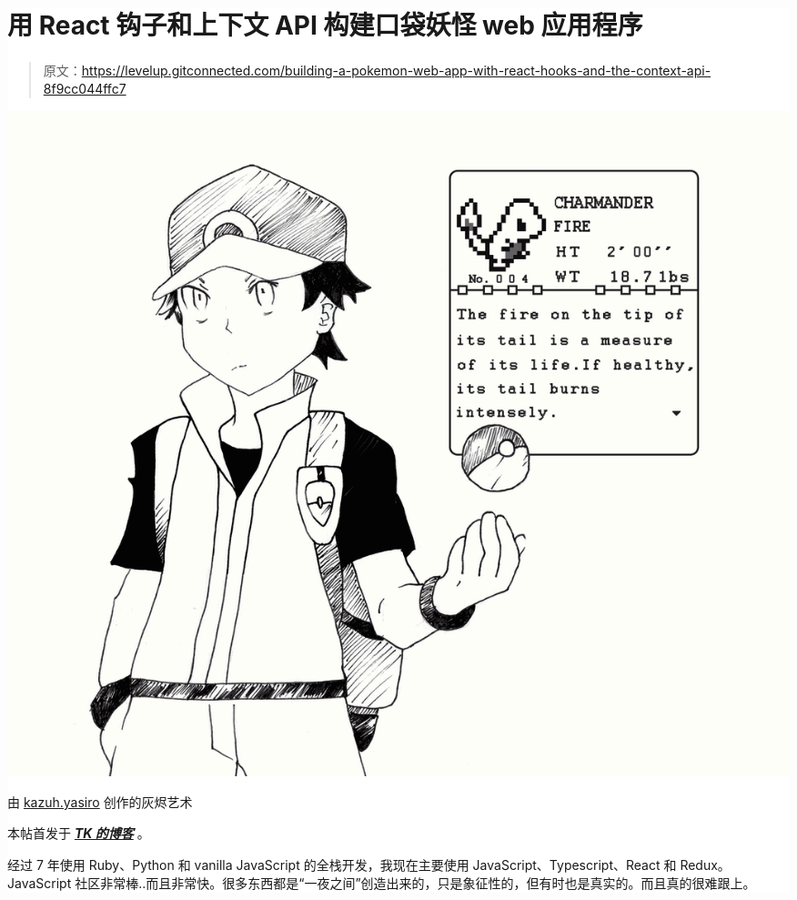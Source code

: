 # 用 React 钩子和上下文 API 构建口袋妖怪 web 应用程序

> 原文：<https://levelup.gitconnected.com/building-a-pokemon-web-app-with-react-hooks-and-the-context-api-8f9cc044ffc7>

![](img/cb12a7a084c17df90024dbbab5fda91d.png)

由 [kazuh.yasiro](https://www.instagram.com/kazuh.illust) 创作的灰烬艺术

本帖首发于 [***TK 的博客***](https://leandrotk.github.io/tk/2020/04/react-hooks-context-api-and-pokemons/index.html) 。

经过 7 年使用 Ruby、Python 和 vanilla JavaScript 的全栈开发，我现在主要使用 JavaScript、Typescript、React 和 Redux。JavaScript 社区非常棒..而且非常快。很多东西都是“一夜之间”创造出来的，只是象征性的，但有时也是真实的。而且真的很难跟上。
